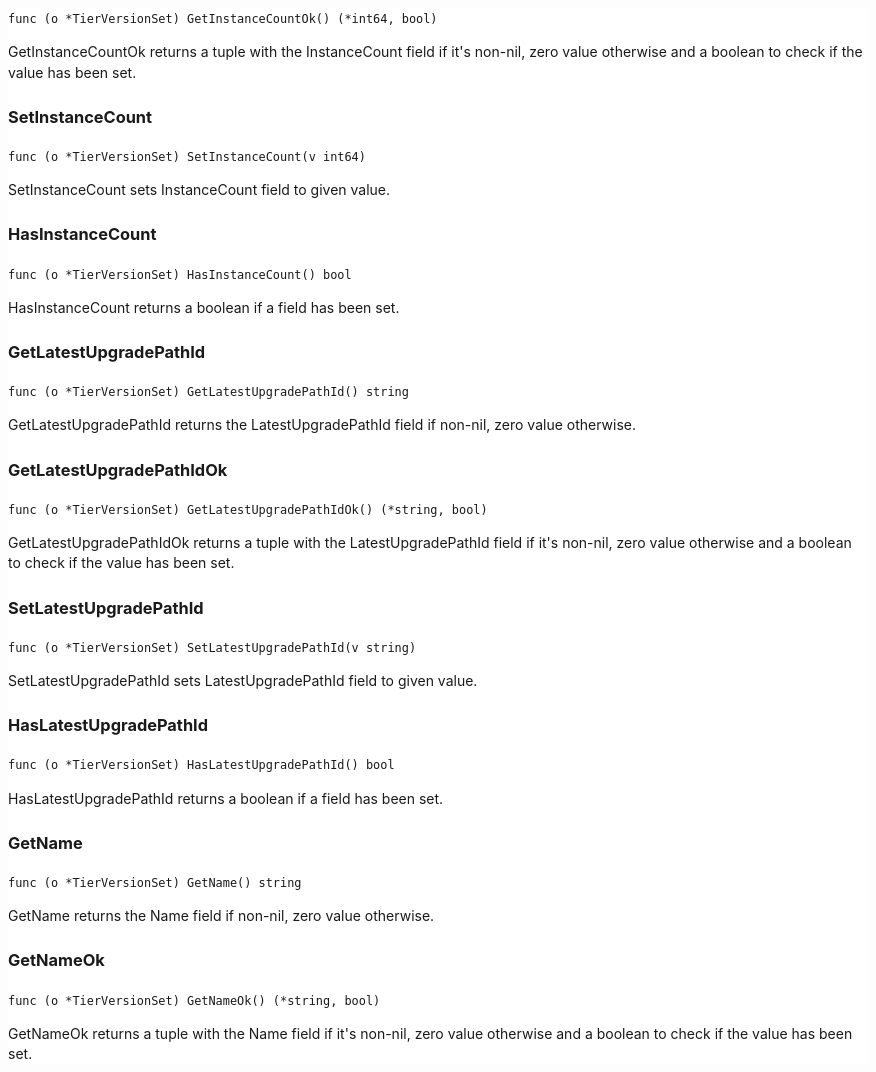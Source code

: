 `func (o *TierVersionSet) GetInstanceCountOk() (*int64, bool)`

GetInstanceCountOk returns a tuple with the InstanceCount field if it's non-nil, zero value otherwise
and a boolean to check if the value has been set.

### SetInstanceCount

`func (o *TierVersionSet) SetInstanceCount(v int64)`

SetInstanceCount sets InstanceCount field to given value.

### HasInstanceCount

`func (o *TierVersionSet) HasInstanceCount() bool`

HasInstanceCount returns a boolean if a field has been set.

### GetLatestUpgradePathId

`func (o *TierVersionSet) GetLatestUpgradePathId() string`

GetLatestUpgradePathId returns the LatestUpgradePathId field if non-nil, zero value otherwise.

### GetLatestUpgradePathIdOk

`func (o *TierVersionSet) GetLatestUpgradePathIdOk() (*string, bool)`

GetLatestUpgradePathIdOk returns a tuple with the LatestUpgradePathId field if it's non-nil, zero value otherwise
and a boolean to check if the value has been set.

### SetLatestUpgradePathId

`func (o *TierVersionSet) SetLatestUpgradePathId(v string)`

SetLatestUpgradePathId sets LatestUpgradePathId field to given value.

### HasLatestUpgradePathId

`func (o *TierVersionSet) HasLatestUpgradePathId() bool`

HasLatestUpgradePathId returns a boolean if a field has been set.

### GetName

`func (o *TierVersionSet) GetName() string`

GetName returns the Name field if non-nil, zero value otherwise.

### GetNameOk

`func (o *TierVersionSet) GetNameOk() (*string, bool)`

GetNameOk returns a tuple with the Name field if it's non-nil, zero value otherwise
and a boolean to check if the value has been set.
